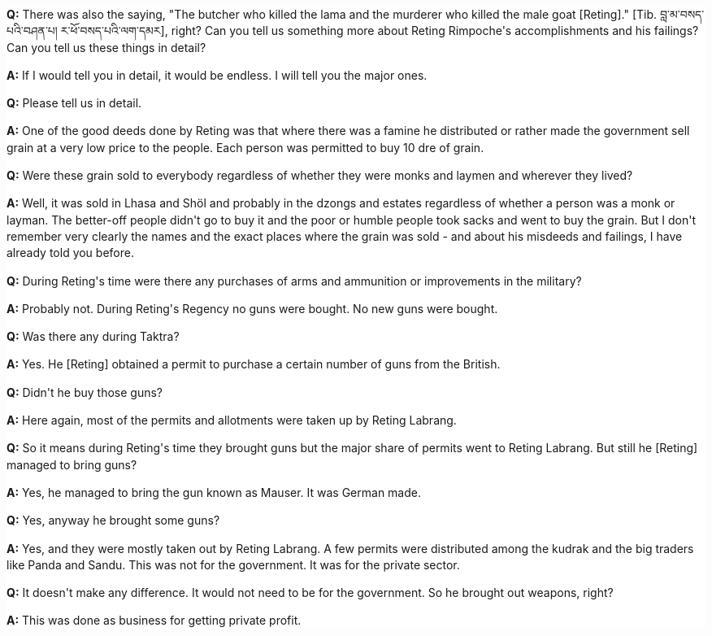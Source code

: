 **Q:**  There was also the saying, "The butcher who killed the lama and the murderer who killed the male goat [Reting]." [Tib. བླ་མ་བསད་པའི་བཤན་པ། ར་ཕོ་བསད་པའི་ལག་དམར], right? Can you tell us something more about Reting Rimpoche's accomplishments and his failings? Can you tell us these things in detail?   

**A:**  If I would tell you in detail, it would be endless. I will tell you the major ones.   

**Q:**  Please tell us in detail.   

**A:**  One of the good deeds done by Reting was that where there was a famine he distributed or rather made the government sell grain at a very low price to the people. Each person was permitted to buy 10 <span class="tooltip" data-text="[tib. བྲེ] A unit of traditional volume measurement [a container] in Tibet, 20 of which typically equaled one khe or bo [also a container], although in some areas there were only 16 dre in one khe.">dre</span> of grain.   

**Q:**  Were these grain sold to everybody regardless of whether they were monks and laymen and wherever they lived?   

**A:**  Well, it was sold in Lhasa and <span class="tooltip" data-text="[tib. ཞོལ] The walled town beneath the Potala Palace in Lhasa.">Shöl</span> and probably in the dzongs and estates regardless of whether a person was a monk or layman. The better-off people didn't go to buy it and the poor or humble people took sacks and went to buy the grain. But I don't remember very clearly the names and the exact places where the grain was sold - and about his misdeeds and failings, I have already told you before.   

**Q:**  During Reting's time were there any purchases of arms and ammunition or improvements in the military?   

**A:**  Probably not. During Reting's Regency no guns were bought. No new guns were bought.   

**Q:**  Was there any during <span class="tooltip" data-text="[tib. སྟག་བྲག] The regent of Tibet who replaced Reting in 1941 and served until 1950 when the 14th Dalai Lama assumed power.">Taktra</span>?   

**A:**  Yes. He [Reting] obtained a permit to purchase a certain number of guns from the British.   

**Q:**  Didn't he buy those guns?   

**A:**  Here again, most of the permits and allotments were taken up by Reting Labrang.   

**Q:**  So it means during Reting's time they brought guns but the major share of permits went to Reting Labrang. But still he [Reting] managed to bring guns?   

**A:**  Yes, he managed to bring the gun known as Mauser. It was German made.   

**Q:**  Yes, anyway he brought some guns?   

**A:**  Yes, and they were mostly taken out by Reting Labrang. A few permits were distributed among the <span class="tooltip" data-text="[tib. སྐུ་དྲག] 1. A member of the lay aristocracy. 2. Title for government lay and monk officials. 3. A name occasionally used for the top leaders/officials in a monastery.">kudrak</span> and the big traders like <span class="tooltip" data-text="[tib. སྤོམ་མདའ] The abbreviated name of a Khamba trading family (Pandatsang), one branch of whom became lay officials in the Tibetan government.">Panda</span> and Sandu. This was not for the government. It was for the private sector.   

**Q:**  It doesn't make any difference. It would not need to be for the government. So he brought out weapons, right?   

**A:**  This was done as business for getting private profit.   
